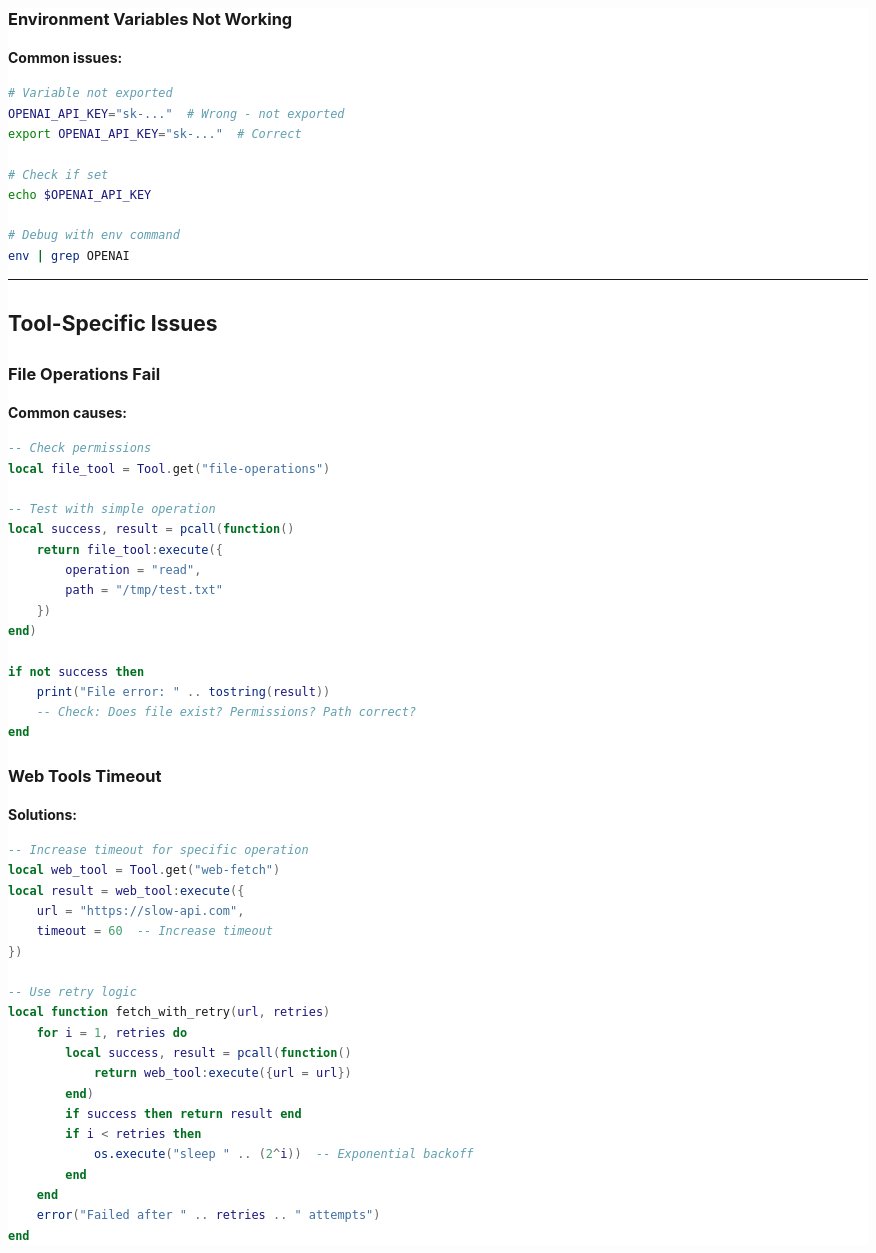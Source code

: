 ### Environment Variables Not Working

**Common issues:**
```bash
# Variable not exported
OPENAI_API_KEY="sk-..."  # Wrong - not exported
export OPENAI_API_KEY="sk-..."  # Correct

# Check if set
echo $OPENAI_API_KEY

# Debug with env command
env | grep OPENAI
```

---

## Tool-Specific Issues

### File Operations Fail

**Common causes:**
```lua
-- Check permissions
local file_tool = Tool.get("file-operations")

-- Test with simple operation
local success, result = pcall(function()
    return file_tool:execute({
        operation = "read",
        path = "/tmp/test.txt"
    })
end)

if not success then
    print("File error: " .. tostring(result))
    -- Check: Does file exist? Permissions? Path correct?
end
```

### Web Tools Timeout

**Solutions:**
```lua
-- Increase timeout for specific operation
local web_tool = Tool.get("web-fetch")
local result = web_tool:execute({
    url = "https://slow-api.com",
    timeout = 60  -- Increase timeout
})

-- Use retry logic
local function fetch_with_retry(url, retries)
    for i = 1, retries do
        local success, result = pcall(function()
            return web_tool:execute({url = url})
        end)
        if success then return result end
        if i < retries then
            os.execute("sleep " .. (2^i))  -- Exponential backoff
        end
    end
    error("Failed after " .. retries .. " attempts")
end
```